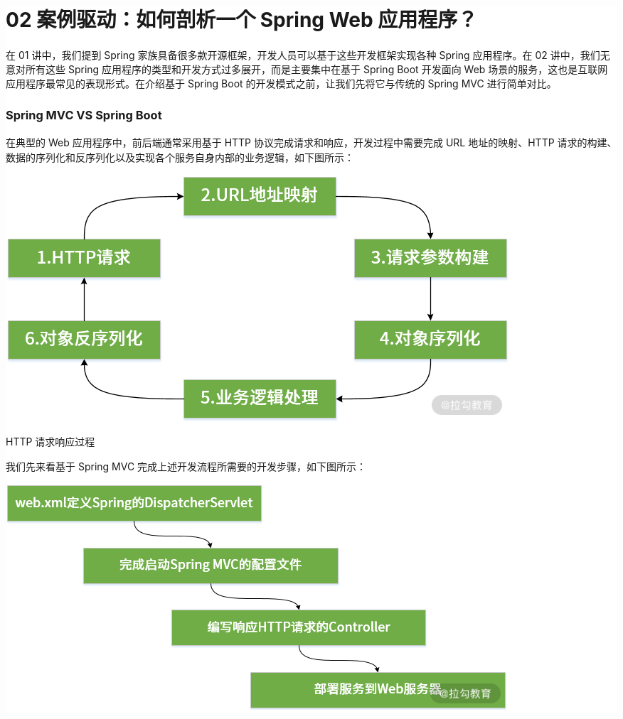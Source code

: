 02 案例驱动：如何剖析一个 Spring Web 应用程序？
===============================

在 01 讲中，我们提到 Spring 家族具备很多款开源框架，开发人员可以基于这些开发框架实现各种 Spring 应用程序。在 02 讲中，我们无意对所有这些 Spring 应用程序的类型和开发方式过多展开，而是主要集中在基于 Spring Boot 开发面向 Web 场景的服务，这也是互联网应用程序最常见的表现形式。在介绍基于 Spring Boot 的开发模式之前，让我们先将它与传统的 Spring MVC 进行简单对比。

### Spring MVC VS Spring Boot

在典型的 Web 应用程序中，前后端通常采用基于 HTTP 协议完成请求和响应，开发过程中需要完成 URL 地址的映射、HTTP 请求的构建、数据的序列化和反序列化以及实现各个服务自身内部的业务逻辑，如下图所示：

![Drawing 0.png](assets/CgqCHl-7WIiAQimVAABHwO_CPqU821.png)

HTTP 请求响应过程

我们先来看基于 Spring MVC 完成上述开发流程所需要的开发步骤，如下图所示：

![Drawing 1.png](assets/CgqCHl-7WI2AaDcrAABBSHVyAdE329.png)
